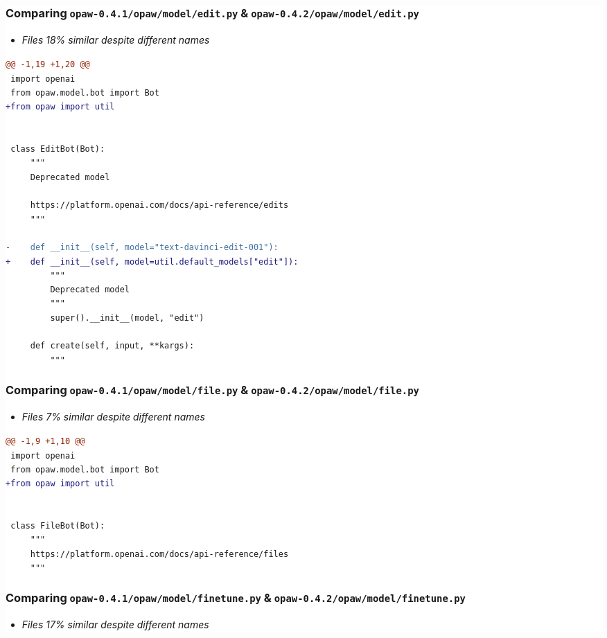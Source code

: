 ### Comparing `opaw-0.4.1/opaw/model/edit.py` & `opaw-0.4.2/opaw/model/edit.py`

 * *Files 18% similar despite different names*

```diff
@@ -1,19 +1,20 @@
 import openai
 from opaw.model.bot import Bot
+from opaw import util
 
 
 class EditBot(Bot):
     """
     Deprecated model
 
     https://platform.openai.com/docs/api-reference/edits
     """
 
-    def __init__(self, model="text-davinci-edit-001"):
+    def __init__(self, model=util.default_models["edit"]):
         """
         Deprecated model
         """
         super().__init__(model, "edit")
 
     def create(self, input, **kargs):
         """
```

### Comparing `opaw-0.4.1/opaw/model/file.py` & `opaw-0.4.2/opaw/model/file.py`

 * *Files 7% similar despite different names*

```diff
@@ -1,9 +1,10 @@
 import openai
 from opaw.model.bot import Bot
+from opaw import util
 
 
 class FileBot(Bot):
     """
     https://platform.openai.com/docs/api-reference/files
     """
```

### Comparing `opaw-0.4.1/opaw/model/finetune.py` & `opaw-0.4.2/opaw/model/finetune.py`

 * *Files 17% similar despite different names*
